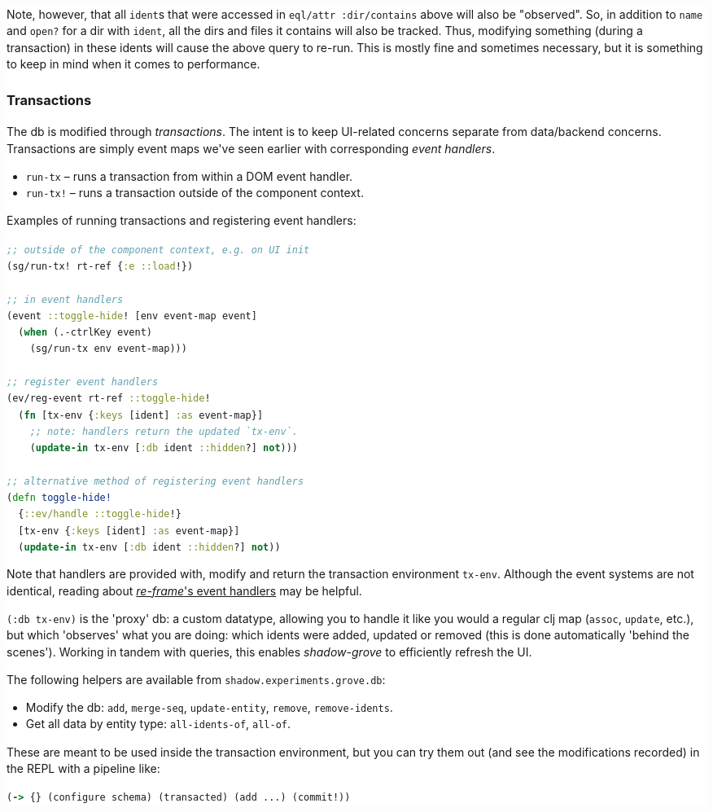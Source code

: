 Note, however, that all `ident`s that were accessed in `eql/attr :dir/contains` above will also be "observed". So, in addition to `name` and `open?` for a dir with `ident`, all the dirs and files it contains will also be tracked. Thus, modifying something (during a transaction) in these idents will cause the above query to re-run. This is mostly fine and sometimes necessary, but it is something to keep in mind when it comes to performance.

### Transactions

The db is modified through *transactions*. The intent is to keep UI-related concerns separate from data/backend concerns. Transactions are simply event maps we've seen earlier with corresponding *event handlers*.

- `run-tx` – runs a transaction from within a DOM event handler.
- `run-tx!` – runs a transaction outside of the component context.

Examples of running transactions and registering event handlers:
```clojure
;; outside of the component context, e.g. on UI init
(sg/run-tx! rt-ref {:e ::load!})

;; in event handlers
(event ::toggle-hide! [env event-map event]
  (when (.-ctrlKey event)
    (sg/run-tx env event-map)))

;; register event handlers
(ev/reg-event rt-ref ::toggle-hide!
  (fn [tx-env {:keys [ident] :as event-map}]
    ;; note: handlers return the updated `tx-env`.
    (update-in tx-env [:db ident ::hidden?] not)))

;; alternative method of registering event handlers
(defn toggle-hide!
  {::ev/handle ::toggle-hide!}
  [tx-env {:keys [ident] :as event-map}]
  (update-in tx-env [:db ident ::hidden?] not))
```


Note that handlers are provided with, modify and return the transaction environment `tx-env`. Although the event systems are not identical, reading about [*re-frame*'s event handlers](https://day8.github.io/re-frame/EffectfulHandlers/) may be helpful.

`(:db tx-env)` is the 'proxy' db: a custom datatype, allowing you to handle it like you would a regular clj map (`assoc`, `update`, etc.), but which 'observes' what you are doing: which idents were added, updated or removed (this is done automatically 'behind the scenes'). Working in tandem with queries, this enables *shadow-grove* to efficiently refresh the UI.

The following helpers are available from `shadow.experiments.grove.db`:
- Modify the db: `add`, `merge-seq`, `update-entity`, `remove`, `remove-idents`.
- Get all data by entity type: `all-idents-of`, `all-of`.

These are meant to be used inside the transaction environment, but you can try them out (and see the modifications recorded) in the REPL with a pipeline like:
```clojure
(-> {} (configure schema) (transacted) (add ...) (commit!))
```

